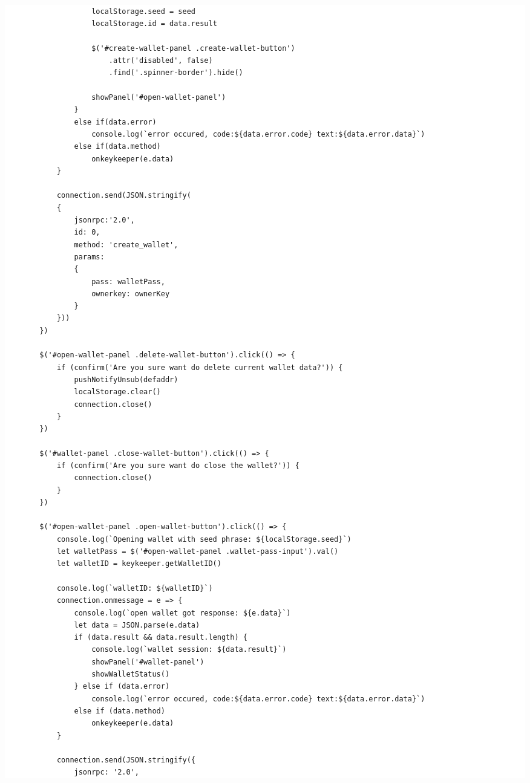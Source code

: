 ```
					localStorage.seed = seed
					localStorage.id = data.result

					$('#create-wallet-panel .create-wallet-button')
						.attr('disabled', false)
						.find('.spinner-border').hide()

					showPanel('#open-wallet-panel')
				}
				else if(data.error)
					console.log(`error occured, code:${data.error.code} text:${data.error.data}`)
				else if(data.method)
					onkeykeeper(e.data)
			}

			connection.send(JSON.stringify(
			{
				jsonrpc:'2.0',
				id: 0,
				method: 'create_wallet',
				params:
				{
					pass: walletPass,
					ownerkey: ownerKey
				}
			}))
		})

		$('#open-wallet-panel .delete-wallet-button').click(() => {
			if (confirm('Are you sure want do delete current wallet data?')) {
				pushNotifyUnsub(defaddr)
				localStorage.clear()
				connection.close()
			}
		})

		$('#wallet-panel .close-wallet-button').click(() => {
			if (confirm('Are you sure want do close the wallet?')) {
				connection.close()
			}
		})

		$('#open-wallet-panel .open-wallet-button').click(() => {
			console.log(`Opening wallet with seed phrase: ${localStorage.seed}`)
			let walletPass = $('#open-wallet-panel .wallet-pass-input').val()
			let walletID = keykeeper.getWalletID()

			console.log(`walletID: ${walletID}`)
			connection.onmessage = e => {
				console.log(`open wallet got response: ${e.data}`)
				let data = JSON.parse(e.data)
				if (data.result && data.result.length) {
					console.log(`wallet session: ${data.result}`)
					showPanel('#wallet-panel')
					showWalletStatus()
				} else if (data.error)
					console.log(`error occured, code:${data.error.code} text:${data.error.data}`)
				else if (data.method)
					onkeykeeper(e.data)
			}

			connection.send(JSON.stringify({
				jsonrpc: '2.0',
```
